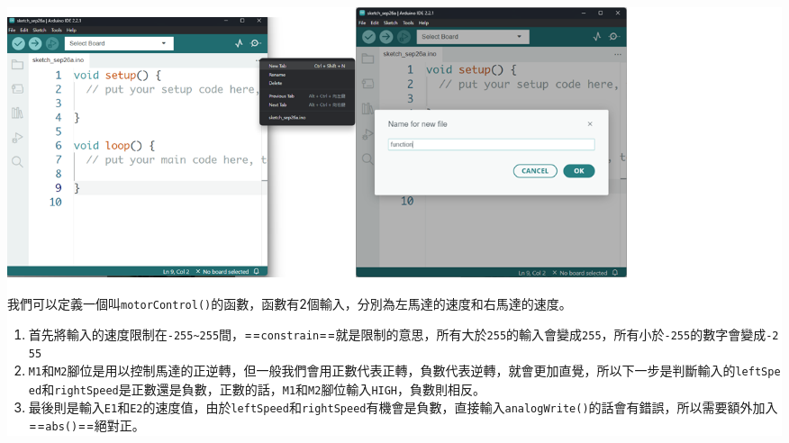 <img src="image-20230926085500403.png" alt="image-20230926085500403" style="width:45%;" /><img src="image-20230926085514646.png" alt="image-20230926085514646" style="width:35%;" />

我們可以定義一個叫`motorControl()`的函數，函數有2個輸入，分別為左馬達的速度和右馬達的速度。

1. 首先將輸入的速度限制在`-255~255`間，==`constrain`==就是限制的意思，所有大於`255`的輸入會變成`255`，所有小於`-255`的數字會變成`-255`
2. `M1`和`M2`腳位是用以控制馬達的正逆轉，但一般我們會用正數代表正轉，負數代表逆轉，就會更加直覺，所以下一步是判斷輸入的`leftSpeed`和`rightSpeed`是正數還是負數，正數的話，`M1`和`M2`腳位輸入`HIGH`，負數則相反。
3. 最後則是輸入`E1`和`E2`的速度值，由於`leftSpeed`和`rightSpeed`有機會是負數，直接輸入`analogWrite()`的話會有錯誤，所以需要額外加入==`abs()`==絕對正。
